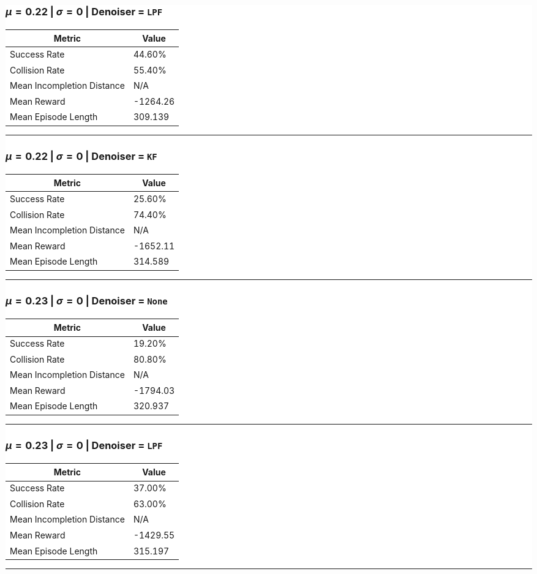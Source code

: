 ### $\mu = 0.22$ | $\sigma = 0$ | Denoiser = `LPF`

| Metric                     | Value    |
|----------------------------|----------|
| Success Rate               | 44.60%   |
| Collision Rate             | 55.40%   |
| Mean Incompletion Distance | N/A      |
| Mean Reward                | -1264.26 |
| Mean Episode Length        | 309.139  |
---

### $\mu = 0.22$ | $\sigma = 0$ | Denoiser = `KF`

| Metric                     | Value    |
|----------------------------|----------|
| Success Rate               | 25.60%   |
| Collision Rate             | 74.40%   |
| Mean Incompletion Distance | N/A      |
| Mean Reward                | -1652.11 |
| Mean Episode Length        | 314.589  |
---

### $\mu = 0.23$ | $\sigma = 0$ | Denoiser = `None`

| Metric                     | Value    |
|----------------------------|----------|
| Success Rate               | 19.20%   |
| Collision Rate             | 80.80%   |
| Mean Incompletion Distance | N/A      |
| Mean Reward                | -1794.03 |
| Mean Episode Length        | 320.937  |
---

### $\mu = 0.23$ | $\sigma = 0$ | Denoiser = `LPF`

| Metric                     | Value    |
|----------------------------|----------|
| Success Rate               | 37.00%   |
| Collision Rate             | 63.00%   |
| Mean Incompletion Distance | N/A      |
| Mean Reward                | -1429.55 |
| Mean Episode Length        | 315.197  |
---
